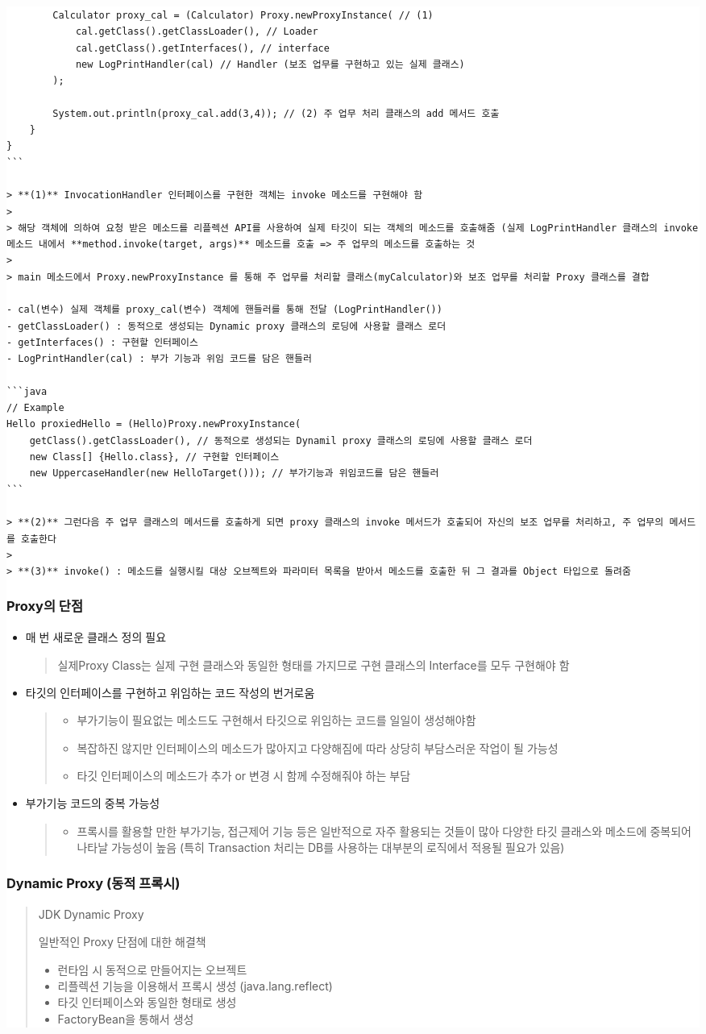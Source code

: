             Calculator proxy_cal = (Calculator) Proxy.newProxyInstance( // (1)
                cal.getClass().getClassLoader(), // Loader
                cal.getClass().getInterfaces(), // interface
                new LogPrintHandler(cal) // Handler (보조 업무를 구현하고 있는 실제 클래스)
            );
            
            System.out.println(proxy_cal.add(3,4)); // (2) 주 업무 처리 클래스의 add 메서드 호출
        }
    }
    ```

    > **(1)** InvocationHandler 인터페이스를 구현한 객체는 invoke 메소드를 구현해야 함
    >
    > 해당 객체에 의하여 요청 받은 메소드를 리플렉션 API를 사용하여 실제 타깃이 되는 객체의 메소드를 호출해줌 (실제 LogPrintHandler 클래스의 invoke 메소드 내에서 **method.invoke(target, args)** 메소드를 호출 => 주 업무의 메소드를 호출하는 것
    >
    > main 메소드에서 Proxy.newProxyInstance 를 통해 주 업무를 처리할 클래스(myCalculator)와 보조 업무를 처리할 Proxy 클래스를 결합

    - cal(변수) 실제 객체를 proxy_cal(변수) 객체에 핸들러를 통해 전달 (LogPrintHandler())
    - getClassLoader() : 동적으로 생성되는 Dynamic proxy 클래스의 로딩에 사용할 클래스 로더
    - getInterfaces() : 구현할 인터페이스
    - LogPrintHandler(cal) : 부가 기능과 위임 코드를 담은 핸들러

    ```java
    // Example
    Hello proxiedHello = (Hello)Proxy.newProxyInstance(
    	getClass().getClassLoader(), // 동적으로 생성되는 Dynamil proxy 클래스의 로딩에 사용할 클래스 로더
    	new Class[] {Hello.class}, // 구현할 인터페이스
    	new UppercaseHandler(new HelloTarget())); // 부가기능과 위임코드를 담은 핸들러
    ```

    > **(2)** 그런다음 주 업무 클래스의 메서드를 호출하게 되면 proxy 클래스의 invoke 메서드가 호출되어 자신의 보조 업무를 처리하고, 주 업무의 메서드를 호출한다
    >
    > **(3)** invoke() : 메소드를 실행시킬 대상 오브젝트와 파라미터 목록을 받아서 메소드를 호출한 뒤 그 결과를 Object 타입으로 돌려줌

### Proxy의 단점

- 매 번 새로운 클래스 정의 필요

  > 실제Proxy Class는 실제 구현 클래스와 동일한 형태를 가지므로 구현 클래스의 Interface를 모두 구현해야 함

- 타깃의 인터페이스를 구현하고 위임하는 코드 작성의 번거로움

  > - 부가기능이 필요없는 메소드도 구현해서 타깃으로 위임하는 코드를 일일이 생성해야함
  >
  > - 복잡하진 않지만 인터페이스의 메소드가 많아지고 다양해짐에 따라 상당히 부담스러운 작업이 될 가능성
  > - 타깃 인터페이스의 메소드가 추가 or 변경 시 함께 수정해줘야 하는 부담

- 부가기능 코드의 중복 가능성

  > - 프록시를 활용할 만한 부가기능, 접근제어 기능 등은 일반적으로 자주 활용되는 것들이 많아 다양한 타깃 클래스와 메소드에 중복되어 나타날 가능성이 높음 (특히 Transaction 처리는 DB를 사용하는 대부분의 로직에서 적용될 필요가 있음)

### Dynamic Proxy (동적 프록시)

> JDK Dynamic Proxy
>
> 일반적인 Proxy 단점에 대한 해결책
>
> - 런타임 시 동적으로 만들어지는 오브젝트
> - 리플렉션 기능을 이용해서 프록시 생성 (java.lang.reflect)
> - 타깃 인터페이스와 동일한 형태로 생성
> - FactoryBean을 통해서 생성
